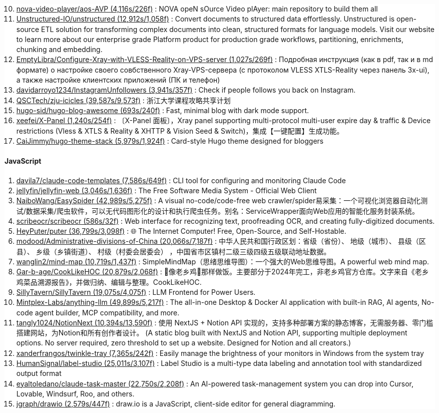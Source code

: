 10. [nova-video-player/aos-AVP (4,116s/226f)](https://github.com/nova-video-player/aos-AVP) : NOVA opeN sOurce Video plAyer: main repository to build them all
11. [Unstructured-IO/unstructured (12,912s/1,058f)](https://github.com/Unstructured-IO/unstructured) : Convert documents to structured data effortlessly. Unstructured is open-source ETL solution for transforming complex documents into clean, structured formats for language models. Visit our website to learn more about our enterprise grade Platform product for production grade workflows, partitioning, enrichments, chunking and embedding.
12. [EmptyLibra/Configure-Xray-with-VLESS-Reality-on-VPS-server (1,027s/269f)](https://github.com/EmptyLibra/Configure-Xray-with-VLESS-Reality-on-VPS-server) : Подробная инструкция (как в pdf, так и в md формате) о настройке своего совбственного Xray-VPS-сервера (с протоколом VLESS XTLS-Reality через панель 3x-ui), а также настройке клиентских приложений (ПК и телефон)
13. [davidarroyo1234/InstagramUnfollowers (3,941s/357f)](https://github.com/davidarroyo1234/InstagramUnfollowers) : Check if people follows you back on Instagram.
14. [QSCTech/zju-icicles (39,587s/9,573f)](https://github.com/QSCTech/zju-icicles) : 浙江大学课程攻略共享计划
15. [hugo-sid/hugo-blog-awesome (693s/240f)](https://github.com/hugo-sid/hugo-blog-awesome) : Fast, minimal blog with dark mode support.
16. [xeefei/X-Panel (1,240s/254f)](https://github.com/xeefei/X-Panel) : 〔X-Panel 面板〕，Xray panel supporting multi-protocol multi-user expire day & traffic & Device restrictions (Vless & XTLS & Reality & XHTTP & Vision Seed & Switch)，集成【一键配置】生成功能。
17. [CaiJimmy/hugo-theme-stack (5,979s/1,924f)](https://github.com/CaiJimmy/hugo-theme-stack) : Card-style Hugo theme designed for bloggers

#### JavaScript
1. [davila7/claude-code-templates (7,586s/649f)](https://github.com/davila7/claude-code-templates) : CLI tool for configuring and monitoring Claude Code
2. [jellyfin/jellyfin-web (3,046s/1,636f)](https://github.com/jellyfin/jellyfin-web) : The Free Software Media System - Official Web Client
3. [NaiboWang/EasySpider (42,989s/5,275f)](https://github.com/NaiboWang/EasySpider) : A visual no-code/code-free web crawler/spider易采集：一个可视化浏览器自动化测试/数据采集/爬虫软件，可以无代码图形化的设计和执行爬虫任务。别名：ServiceWrapper面向Web应用的智能化服务封装系统。
4. [scribeocr/scribeocr (586s/32f)](https://github.com/scribeocr/scribeocr) : Web interface for recognizing text, proofreading OCR, and creating fully-digitized documents.
5. [HeyPuter/puter (36,799s/3,098f)](https://github.com/HeyPuter/puter) : 🌐 The Internet Computer! Free, Open-Source, and Self-Hostable.
6. [modood/Administrative-divisions-of-China (20,066s/7,187f)](https://github.com/modood/Administrative-divisions-of-China) : 中华人民共和国行政区划：省级（省份）、 地级（城市）、 县级（区县）、 乡级（乡镇街道）、 村级（村委会居委会） ，中国省市区镇村二级三级四级五级联动地址数据。
7. [wanglin2/mind-map (10,719s/1,437f)](https://github.com/wanglin2/mind-map) : SimpleMindMap（思绪思维导图）：一个强大的Web思维导图。A powerful web mind map.
8. [Gar-b-age/CookLikeHOC (20,879s/2,068f)](https://github.com/Gar-b-age/CookLikeHOC) : 🥢像老乡鸡🐔那样做饭。主要部分于2024年完工，非老乡鸡官方仓库。文字来自《老乡鸡菜品溯源报告》，并做归纳、编辑与整理。CookLikeHOC.
9. [SillyTavern/SillyTavern (19,075s/4,075f)](https://github.com/SillyTavern/SillyTavern) : LLM Frontend for Power Users.
10. [Mintplex-Labs/anything-llm (49,899s/5,217f)](https://github.com/Mintplex-Labs/anything-llm) : The all-in-one Desktop & Docker AI application with built-in RAG, AI agents, No-code agent builder, MCP compatibility, and more.
11. [tangly1024/NotionNext (10,394s/13,590f)](https://github.com/tangly1024/NotionNext) : 使用 NextJS + Notion API 实现的，支持多种部署方案的静态博客，无需服务器、零门槛搭建网站，为Notion和所有创作者设计。 (A static blog built with NextJS and Notion API, supporting multiple deployment options. No server required, zero threshold to set up a website. Designed for Notion and all creators.)
12. [xanderfrangos/twinkle-tray (7,365s/242f)](https://github.com/xanderfrangos/twinkle-tray) : Easily manage the brightness of your monitors in Windows from the system tray
13. [HumanSignal/label-studio (25,011s/3,107f)](https://github.com/HumanSignal/label-studio) : Label Studio is a multi-type data labeling and annotation tool with standardized output format
14. [eyaltoledano/claude-task-master (22,750s/2,208f)](https://github.com/eyaltoledano/claude-task-master) : An AI-powered task-management system you can drop into Cursor, Lovable, Windsurf, Roo, and others.
15. [jgraph/drawio (2,579s/447f)](https://github.com/jgraph/drawio) : draw.io is a JavaScript, client-side editor for general diagramming.
